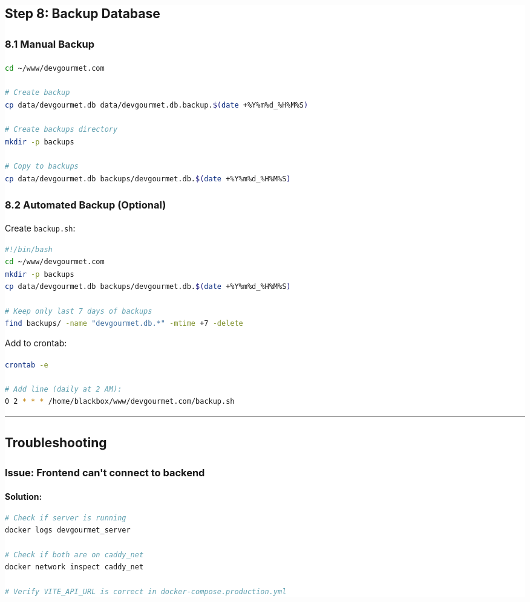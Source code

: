 
## Step 8: Backup Database

### 8.1 Manual Backup

```bash
cd ~/www/devgourmet.com

# Create backup
cp data/devgourmet.db data/devgourmet.db.backup.$(date +%Y%m%d_%H%M%S)

# Create backups directory
mkdir -p backups

# Copy to backups
cp data/devgourmet.db backups/devgourmet.db.$(date +%Y%m%d_%H%M%S)
```

### 8.2 Automated Backup (Optional)

Create `backup.sh`:

```bash
#!/bin/bash
cd ~/www/devgourmet.com
mkdir -p backups
cp data/devgourmet.db backups/devgourmet.db.$(date +%Y%m%d_%H%M%S)

# Keep only last 7 days of backups
find backups/ -name "devgourmet.db.*" -mtime +7 -delete
```

Add to crontab:

```bash
crontab -e

# Add line (daily at 2 AM):
0 2 * * * /home/blackbox/www/devgourmet.com/backup.sh
```

---

## Troubleshooting

### Issue: Frontend can't connect to backend

**Solution:**
```bash
# Check if server is running
docker logs devgourmet_server

# Check if both are on caddy_net
docker network inspect caddy_net

# Verify VITE_API_URL is correct in docker-compose.production.yml
```
